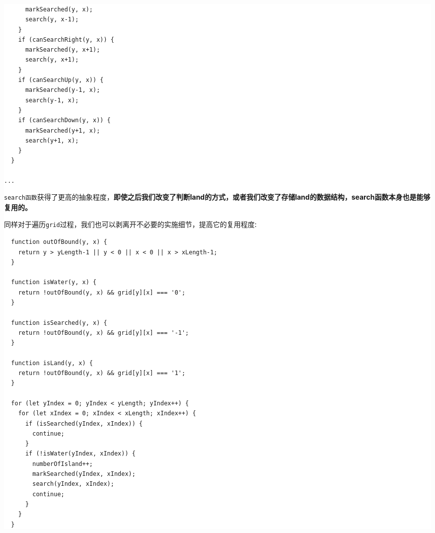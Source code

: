```
      markSearched(y, x);
      search(y, x-1);
    }
    if (canSearchRight(y, x)) {
      markSearched(y, x+1);
      search(y, x+1);
    }
    if (canSearchUp(y, x)) {
      markSearched(y-1, x);
      search(y-1, x);
    }
    if (canSearchDown(y, x)) {
      markSearched(y+1, x);
      search(y+1, x);
    }
  }
  
...

```

`search函数`获得了更高的抽象程度，**即使之后我们改变了判断land的方式，或者我们改变了存储land的数据结构，search函数本身也是能够复用的。**

同样对于遍历`grid`过程，我们也可以剥离开不必要的实施细节，提高它的复用程度: 

```
  function outOfBound(y, x) {
    return y > yLength-1 || y < 0 || x < 0 || x > xLength-1;
  }

  function isWater(y, x) {
    return !outOfBound(y, x) && grid[y][x] === '0';
  }

  function isSearched(y, x) {
    return !outOfBound(y, x) && grid[y][x] === '-1';
  }

  function isLand(y, x) {
    return !outOfBound(y, x) && grid[y][x] === '1';
  }

  for (let yIndex = 0; yIndex < yLength; yIndex++) {
    for (let xIndex = 0; xIndex < xLength; xIndex++) {
      if (isSearched(yIndex, xIndex)) {
        continue;
      }
      if (!isWater(yIndex, xIndex)) {
        numberOfIsland++;
        markSearched(yIndex, xIndex);
        search(yIndex, xIndex);
        continue;
      }
    }
  }

```
